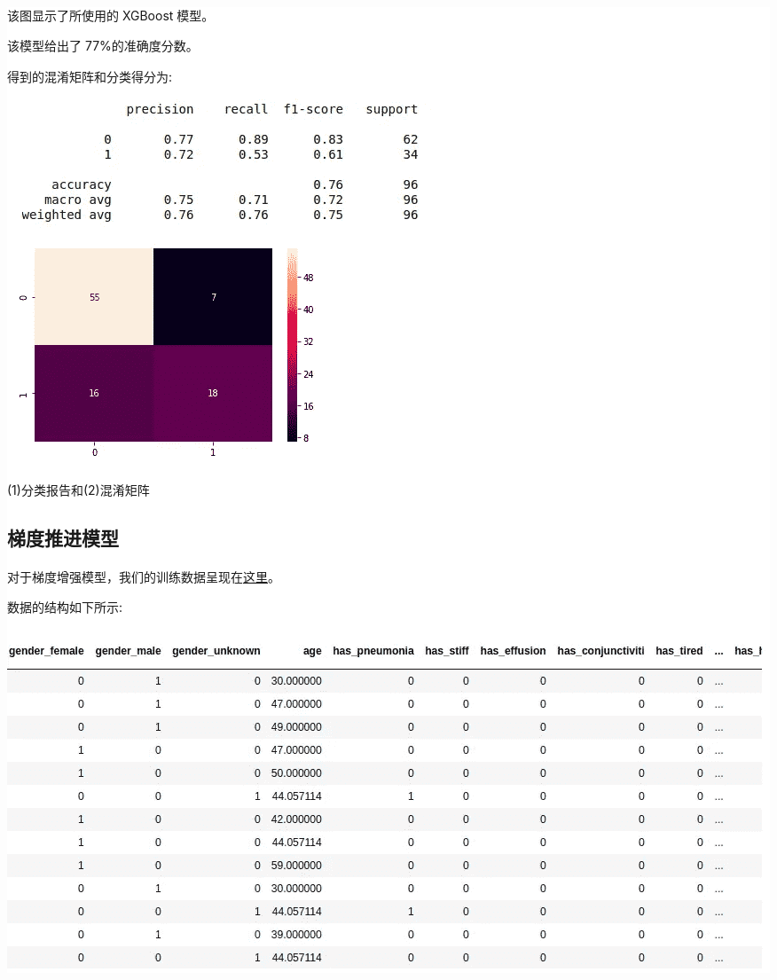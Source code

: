 该图显示了所使用的 XGBoost 模型。

该模型给出了 77%的准确度分数。

得到的混淆矩阵和分类得分为:

![](img/4e921f797aa90a8587c8bd3a9ca4b484.png)![](img/e888cadc4bde7cd5ccd09b1648669574.png)

(1)分类报告和(2)混淆矩阵

## 梯度推进模型

对于梯度增强模型，我们的训练数据呈现在[这里](https://www.kaggle.com/edhenrivi/covid19-age-gender-symptoms-exploration?select=COVID19-age-gender-symptoms-outcome.csv)。

数据的结构如下所示:

![](img/4bda911bdaf9b10abd130f085656c182.png)
